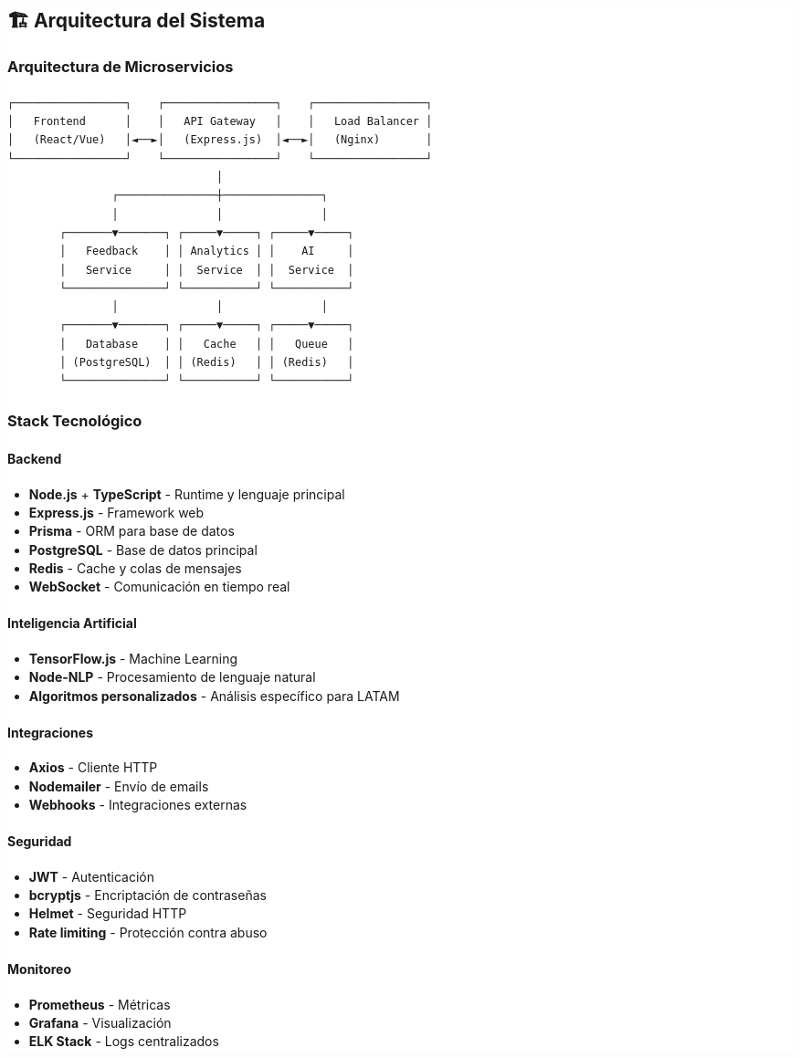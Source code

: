 ## 🏗️ **Arquitectura del Sistema**

### **Arquitectura de Microservicios**
```
┌─────────────────┐    ┌─────────────────┐    ┌─────────────────┐
│   Frontend      │    │   API Gateway   │    │   Load Balancer │
│   (React/Vue)   │◄──►│   (Express.js)  │◄──►│   (Nginx)       │
└─────────────────┘    └─────────────────┘    └─────────────────┘
                                │
                ┌───────────────┼───────────────┐
                │               │               │
        ┌───────▼───────┐ ┌─────▼─────┐ ┌─────▼─────┐
        │   Feedback    │ │ Analytics │ │    AI     │
        │   Service     │ │  Service  │ │  Service  │
        └───────────────┘ └───────────┘ └───────────┘
                │               │               │
        ┌───────▼───────┐ ┌─────▼─────┐ ┌─────▼─────┐
        │   Database    │ │   Cache   │ │   Queue   │
        │ (PostgreSQL)  │ │ (Redis)   │ │ (Redis)   │
        └───────────────┘ └───────────┘ └───────────┘
```

### **Stack Tecnológico**

#### **Backend**
- **Node.js** + **TypeScript** - Runtime y lenguaje principal
- **Express.js** - Framework web
- **Prisma** - ORM para base de datos
- **PostgreSQL** - Base de datos principal
- **Redis** - Cache y colas de mensajes
- **WebSocket** - Comunicación en tiempo real

#### **Inteligencia Artificial**
- **TensorFlow.js** - Machine Learning
- **Node-NLP** - Procesamiento de lenguaje natural
- **Algoritmos personalizados** - Análisis específico para LATAM

#### **Integraciones**
- **Axios** - Cliente HTTP
- **Nodemailer** - Envío de emails
- **Webhooks** - Integraciones externas

#### **Seguridad**
- **JWT** - Autenticación
- **bcryptjs** - Encriptación de contraseñas
- **Helmet** - Seguridad HTTP
- **Rate limiting** - Protección contra abuso

#### **Monitoreo**
- **Prometheus** - Métricas
- **Grafana** - Visualización
- **ELK Stack** - Logs centralizados
